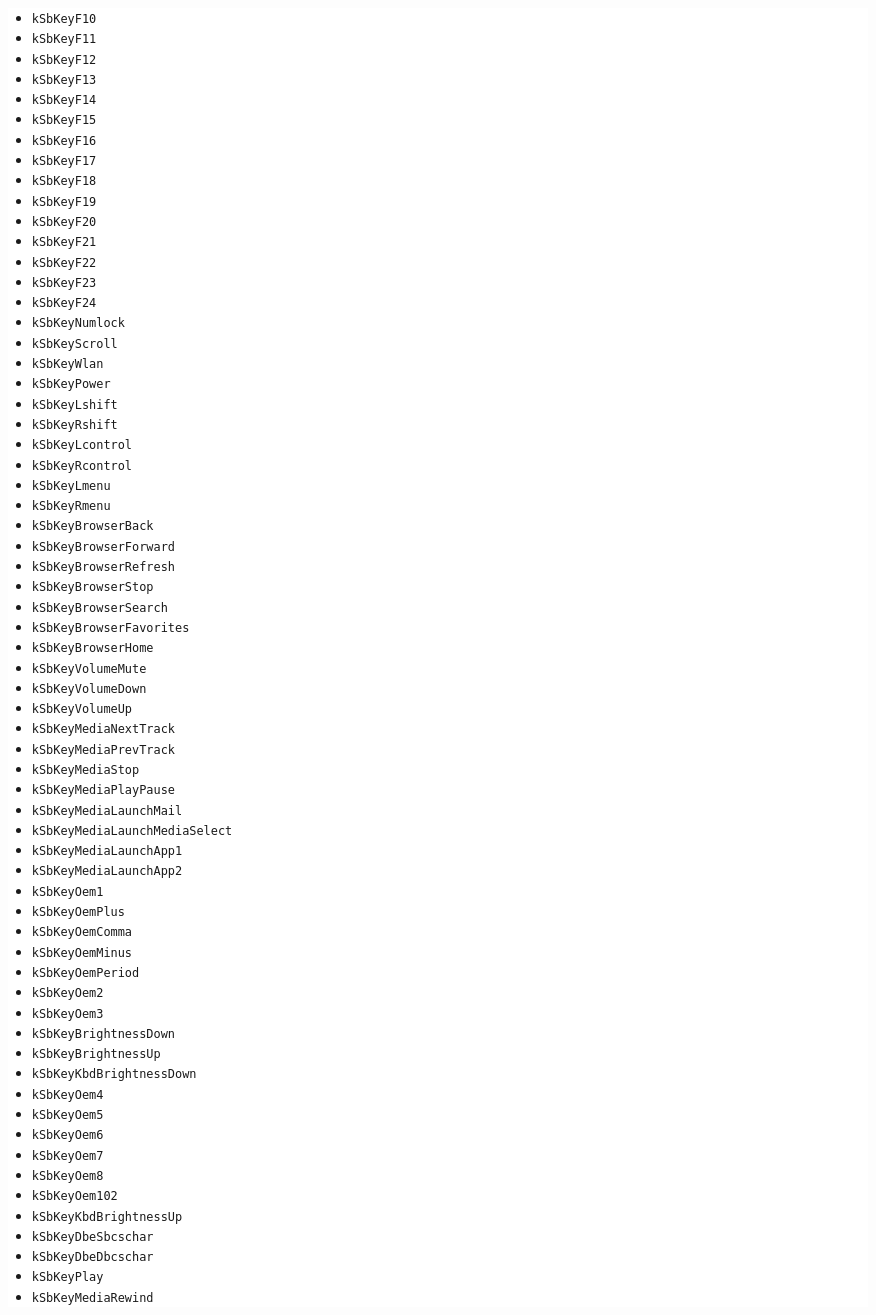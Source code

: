 *   `kSbKeyF10`
*   `kSbKeyF11`
*   `kSbKeyF12`
*   `kSbKeyF13`
*   `kSbKeyF14`
*   `kSbKeyF15`
*   `kSbKeyF16`
*   `kSbKeyF17`
*   `kSbKeyF18`
*   `kSbKeyF19`
*   `kSbKeyF20`
*   `kSbKeyF21`
*   `kSbKeyF22`
*   `kSbKeyF23`
*   `kSbKeyF24`
*   `kSbKeyNumlock`
*   `kSbKeyScroll`
*   `kSbKeyWlan`
*   `kSbKeyPower`
*   `kSbKeyLshift`
*   `kSbKeyRshift`
*   `kSbKeyLcontrol`
*   `kSbKeyRcontrol`
*   `kSbKeyLmenu`
*   `kSbKeyRmenu`
*   `kSbKeyBrowserBack`
*   `kSbKeyBrowserForward`
*   `kSbKeyBrowserRefresh`
*   `kSbKeyBrowserStop`
*   `kSbKeyBrowserSearch`
*   `kSbKeyBrowserFavorites`
*   `kSbKeyBrowserHome`
*   `kSbKeyVolumeMute`
*   `kSbKeyVolumeDown`
*   `kSbKeyVolumeUp`
*   `kSbKeyMediaNextTrack`
*   `kSbKeyMediaPrevTrack`
*   `kSbKeyMediaStop`
*   `kSbKeyMediaPlayPause`
*   `kSbKeyMediaLaunchMail`
*   `kSbKeyMediaLaunchMediaSelect`
*   `kSbKeyMediaLaunchApp1`
*   `kSbKeyMediaLaunchApp2`
*   `kSbKeyOem1`
*   `kSbKeyOemPlus`
*   `kSbKeyOemComma`
*   `kSbKeyOemMinus`
*   `kSbKeyOemPeriod`
*   `kSbKeyOem2`
*   `kSbKeyOem3`
*   `kSbKeyBrightnessDown`
*   `kSbKeyBrightnessUp`
*   `kSbKeyKbdBrightnessDown`
*   `kSbKeyOem4`
*   `kSbKeyOem5`
*   `kSbKeyOem6`
*   `kSbKeyOem7`
*   `kSbKeyOem8`
*   `kSbKeyOem102`
*   `kSbKeyKbdBrightnessUp`
*   `kSbKeyDbeSbcschar`
*   `kSbKeyDbeDbcschar`
*   `kSbKeyPlay`
*   `kSbKeyMediaRewind`